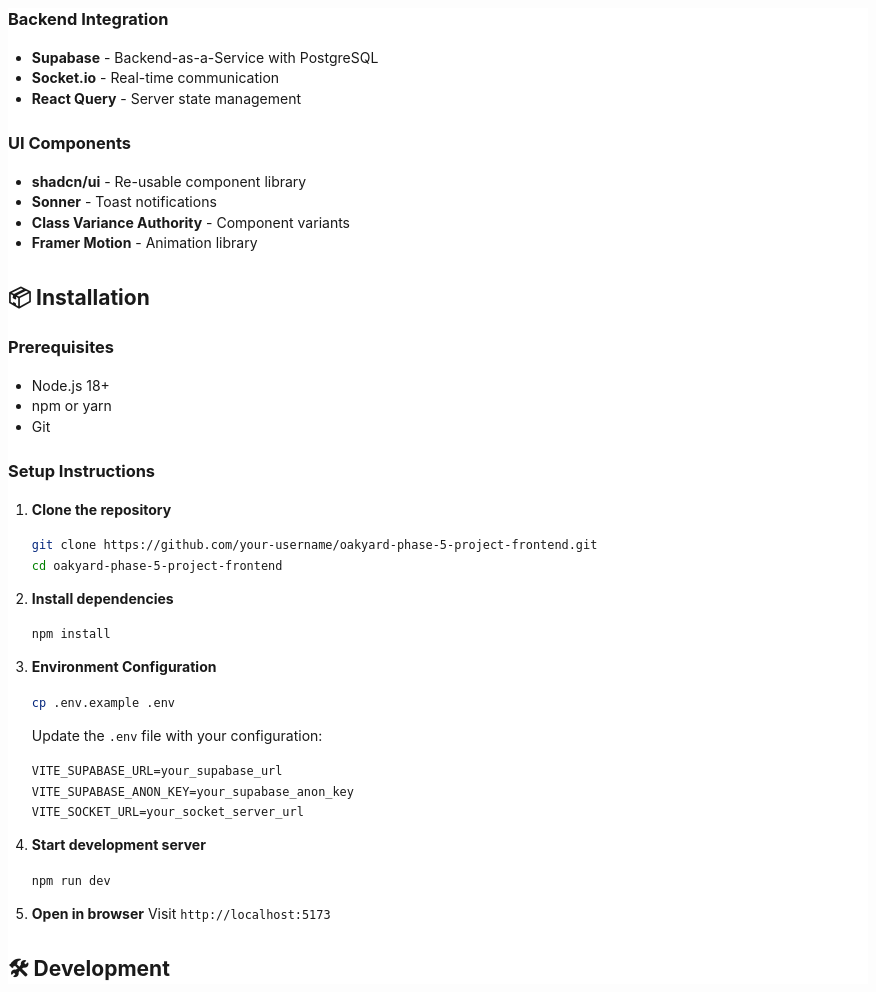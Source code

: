 ### **Backend Integration**
- **Supabase** - Backend-as-a-Service with PostgreSQL
- **Socket.io** - Real-time communication
- **React Query** - Server state management

### **UI Components**
- **shadcn/ui** - Re-usable component library
- **Sonner** - Toast notifications
- **Class Variance Authority** - Component variants
- **Framer Motion** - Animation library

## 📦 Installation

### Prerequisites
- Node.js 18+ 
- npm or yarn
- Git

### Setup Instructions

1. **Clone the repository**
   ```bash
   git clone https://github.com/your-username/oakyard-phase-5-project-frontend.git
   cd oakyard-phase-5-project-frontend
   ```

2. **Install dependencies**
   ```bash
   npm install
   ```

3. **Environment Configuration**
   ```bash
   cp .env.example .env
   ```
   
   Update the `.env` file with your configuration:
   ```env
   VITE_SUPABASE_URL=your_supabase_url
   VITE_SUPABASE_ANON_KEY=your_supabase_anon_key
   VITE_SOCKET_URL=your_socket_server_url
   ```

4. **Start development server**
   ```bash
   npm run dev
   ```

5. **Open in browser**
   Visit `http://localhost:5173`

## 🛠️ Development
